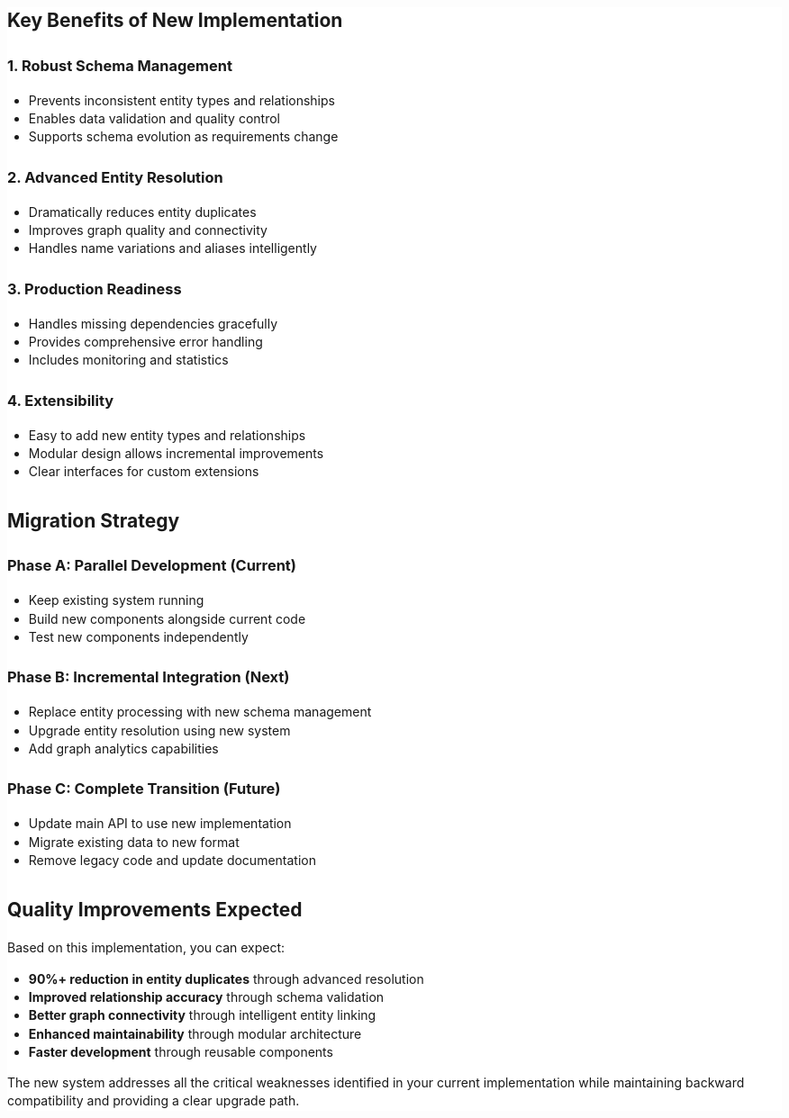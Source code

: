 ## Key Benefits of New Implementation

### 1. **Robust Schema Management**
- Prevents inconsistent entity types and relationships
- Enables data validation and quality control
- Supports schema evolution as requirements change

### 2. **Advanced Entity Resolution**
- Dramatically reduces entity duplicates
- Improves graph quality and connectivity
- Handles name variations and aliases intelligently

### 3. **Production Readiness**
- Handles missing dependencies gracefully
- Provides comprehensive error handling
- Includes monitoring and statistics

### 4. **Extensibility**
- Easy to add new entity types and relationships
- Modular design allows incremental improvements
- Clear interfaces for custom extensions

## Migration Strategy

### Phase A: Parallel Development (Current)
- Keep existing system running
- Build new components alongside current code
- Test new components independently

### Phase B: Incremental Integration (Next)
- Replace entity processing with new schema management
- Upgrade entity resolution using new system
- Add graph analytics capabilities

### Phase C: Complete Transition (Future)
- Update main API to use new implementation
- Migrate existing data to new format
- Remove legacy code and update documentation

## Quality Improvements Expected

Based on this implementation, you can expect:

- **90%+ reduction in entity duplicates** through advanced resolution
- **Improved relationship accuracy** through schema validation
- **Better graph connectivity** through intelligent entity linking
- **Enhanced maintainability** through modular architecture
- **Faster development** through reusable components

The new system addresses all the critical weaknesses identified in your current implementation while maintaining backward compatibility and providing a clear upgrade path.
